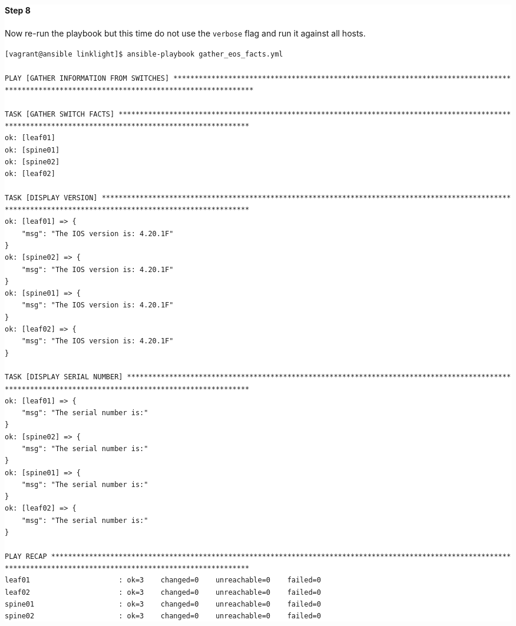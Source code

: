 #### Step 8

Now re-run the playbook but this time do not use the `verbose` flag and run it against all hosts.

```
[vagrant@ansible linklight]$ ansible-playbook gather_eos_facts.yml

PLAY [GATHER INFORMATION FROM SWITCHES] *******************************************************************************************************************************************

TASK [GATHER SWITCH FACTS] *******************************************************************************************************************************************************
ok: [leaf01]
ok: [spine01]
ok: [spine02]
ok: [leaf02]

TASK [DISPLAY VERSION] ***********************************************************************************************************************************************************
ok: [leaf01] => {
    "msg": "The IOS version is: 4.20.1F"
}
ok: [spine02] => {
    "msg": "The IOS version is: 4.20.1F"
}
ok: [spine01] => {
    "msg": "The IOS version is: 4.20.1F"
}
ok: [leaf02] => {
    "msg": "The IOS version is: 4.20.1F"
}

TASK [DISPLAY SERIAL NUMBER] *****************************************************************************************************************************************************
ok: [leaf01] => {
    "msg": "The serial number is:"
}
ok: [spine02] => {
    "msg": "The serial number is:"
}
ok: [spine01] => {
    "msg": "The serial number is:"
}
ok: [leaf02] => {
    "msg": "The serial number is:"
}

PLAY RECAP ***********************************************************************************************************************************************************************
leaf01                     : ok=3    changed=0    unreachable=0    failed=0
leaf02                     : ok=3    changed=0    unreachable=0    failed=0
spine01                    : ok=3    changed=0    unreachable=0    failed=0
spine02                    : ok=3    changed=0    unreachable=0    failed=0

```
